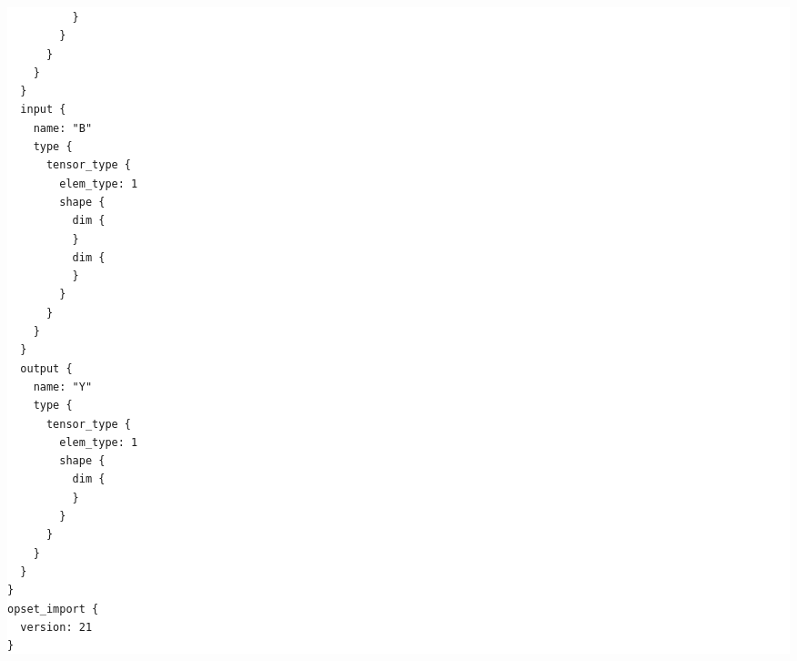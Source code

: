 ```
          }
        }
      }
    }
  }
  input {
    name: "B"
    type {
      tensor_type {
        elem_type: 1
        shape {
          dim {
          }
          dim {
          }
        }
      }
    }
  }
  output {
    name: "Y"
    type {
      tensor_type {
        elem_type: 1
        shape {
          dim {
          }
        }
      }
    }
  }
}
opset_import {
  version: 21
}
```

